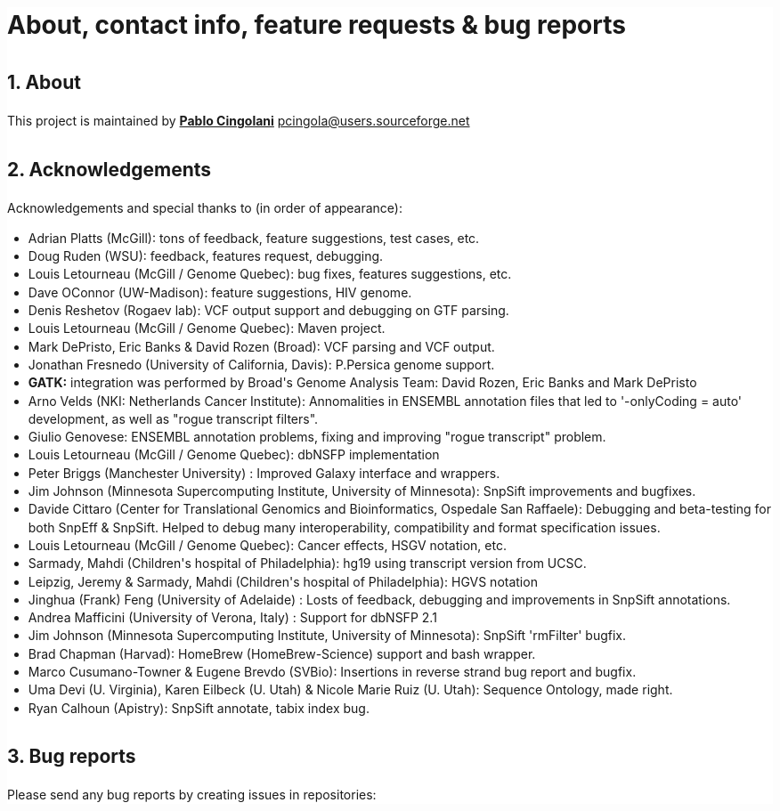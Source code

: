 # About, contact info, feature requests & bug reports

## 1. About

This project is maintained by [**Pablo Cingolani**](http://www.linkedin.com/in/pablocingolani) [pcingola@users.sourceforge.net](mailto:pcingola@users.sourceforge.net)

## 2. Acknowledgements

Acknowledgements and special thanks to (in order of appearance):

* Adrian Platts (McGill): tons of feedback, feature suggestions, test cases, etc.
* Doug Ruden (WSU): feedback, features request, debugging.
* Louis Letourneau (McGill / Genome Quebec): bug fixes, features suggestions, etc.
* Dave OConnor (UW-Madison): feature suggestions, HIV genome.
* Denis Reshetov (Rogaev lab): VCF output support and debugging on GTF parsing.
* Louis Letourneau (McGill / Genome Quebec): Maven project.
* Mark DePristo, Eric Banks &amp; David Rozen (Broad): VCF parsing and VCF output.
* Jonathan Fresnedo (University of California, Davis): P.Persica genome support.
* **GATK:** integration was performed by Broad's Genome Analysis Team: David Rozen, Eric Banks and Mark DePristo
* Arno Velds (NKI: Netherlands Cancer Institute): Annomalities in ENSEMBL annotation files that led to '-onlyCoding = auto' development, as well as "rogue transcript filters".
* Giulio Genovese: ENSEMBL annotation problems, fixing and improving "rogue transcript" problem.
* Louis Letourneau (McGill / Genome Quebec): dbNSFP implementation
* Peter Briggs (Manchester University) : Improved Galaxy interface and wrappers.
* Jim Johnson (Minnesota Supercomputing Institute, University of Minnesota): SnpSift improvements and bugfixes.
* Davide Cittaro (Center for Translational Genomics and Bioinformatics, Ospedale San Raffaele): Debugging and beta-testing for both SnpEff & SnpSift. Helped to debug many interoperability, compatibility and format specification issues. <br>
* Louis Letourneau (McGill / Genome Quebec): Cancer effects, HSGV notation, etc.
* Sarmady, Mahdi (Children's hospital of Philadelphia): hg19 using transcript version from UCSC.
* Leipzig, Jeremy &amp; Sarmady, Mahdi (Children's hospital of Philadelphia): HGVS notation
* Jinghua (Frank) Feng  (University of Adelaide) : Losts of feedback, debugging and improvements in SnpSift annotations.
* Andrea Mafficini (University of Verona, Italy) : Support for dbNSFP 2.1
* Jim Johnson (Minnesota Supercomputing Institute, University of Minnesota): SnpSift 'rmFilter' bugfix.
* Brad Chapman (Harvad): HomeBrew (HomeBrew-Science) support and bash wrapper.
* Marco Cusumano-Towner &amp;  Eugene Brevdo (SVBio): Insertions in reverse strand bug report and bugfix.
* Uma Devi (U. Virginia), Karen Eilbeck (U. Utah) &amp; Nicole Marie Ruiz (U. Utah): Sequence Ontology, made right.
* Ryan Calhoun (Apistry): SnpSift annotate, tabix index bug.

## 3. Bug reports

Please send any bug reports by creating issues in repositories:

